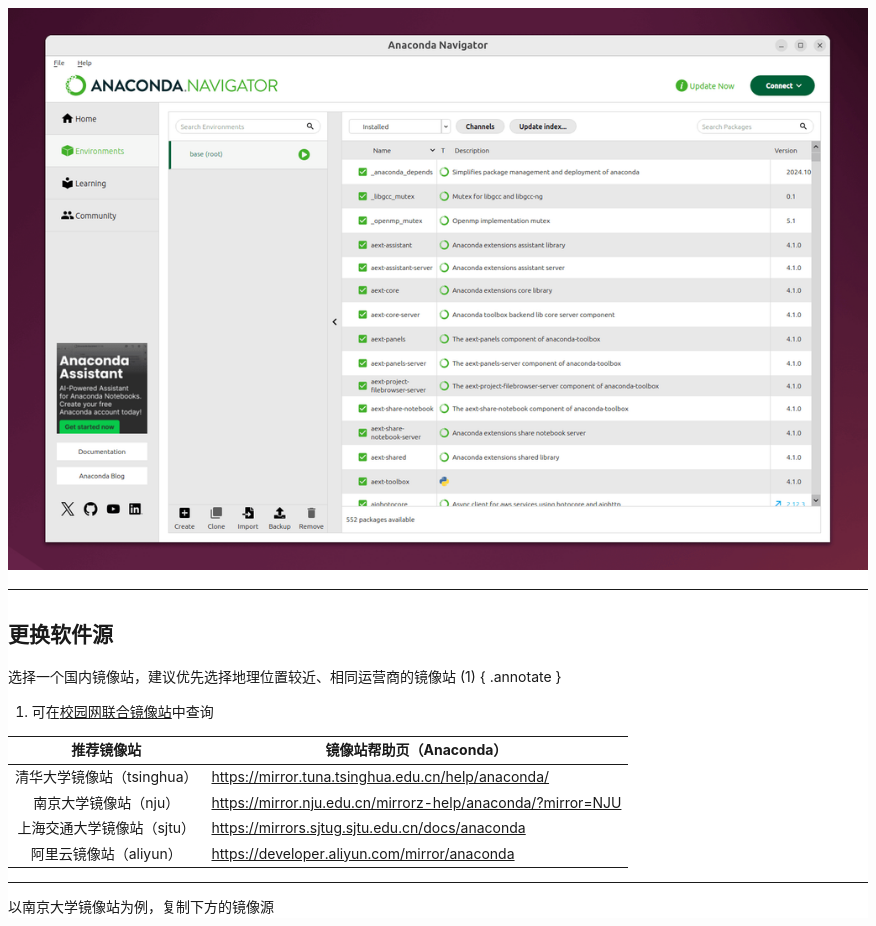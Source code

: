 ![](../../../assets/images/ubuntu/anaconda-navigator.png)

---

## 更换软件源

选择一个国内镜像站，建议优先选择地理位置较近、相同运营商的镜像站 (1)
{ .annotate }

1. 可在[校园网联合镜像站](https://mirrors.cernet.edu.cn/site)中查询

|       推荐镜像站       | 镜像站帮助页（Anaconda）                                              |
|:-----------------:|---------------------------------------------------------------|
| 清华大学镜像站（tsinghua） | <https://mirror.tuna.tsinghua.edu.cn/help/anaconda/>          |
|   南京大学镜像站（nju）    | <https://mirror.nju.edu.cn/mirrorz-help/anaconda/?mirror=NJU> |
|  上海交通大学镜像站（sjtu）  | <https://mirrors.sjtug.sjtu.edu.cn/docs/anaconda>             |
|  阿里云镜像站（aliyun）   | <https://developer.aliyun.com/mirror/anaconda>                |

---

以南京大学镜像站为例，复制下方的镜像源
